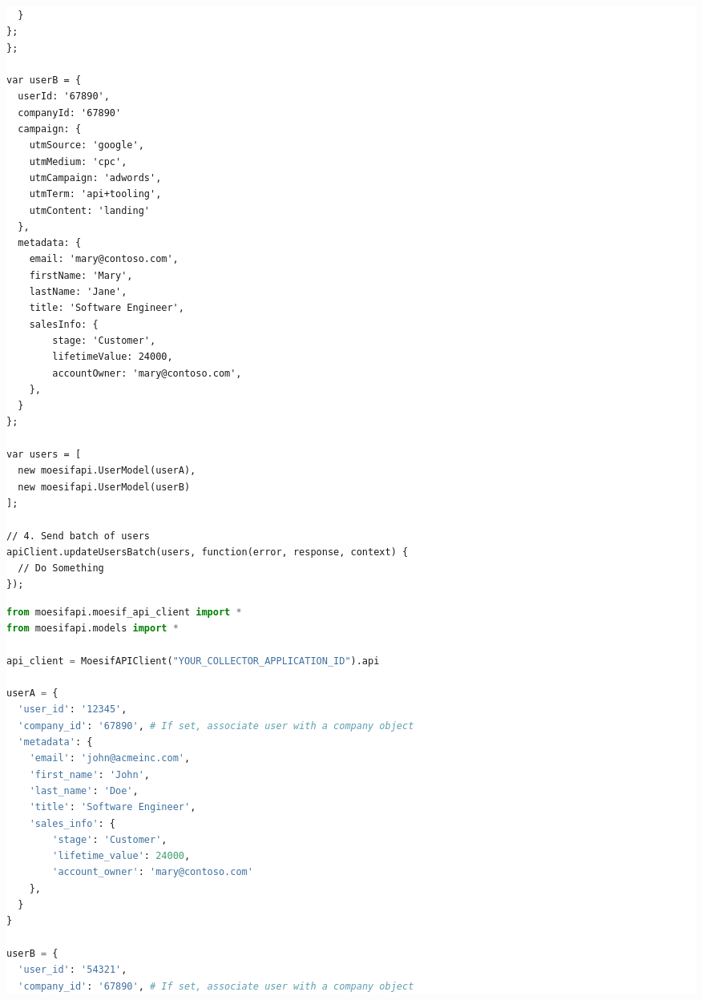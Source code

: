 ```javascript--nodejs
  }
};
};

var userB = {
  userId: '67890',
  companyId: '67890'
  campaign: {
    utmSource: 'google',
    utmMedium: 'cpc', 
    utmCampaign: 'adwords',
    utmTerm: 'api+tooling',
    utmContent: 'landing'
  },
  metadata: {
    email: 'mary@contoso.com',
    firstName: 'Mary',
    lastName: 'Jane',
    title: 'Software Engineer',
    salesInfo: {
        stage: 'Customer',
        lifetimeValue: 24000,
        accountOwner: 'mary@contoso.com',
    },
  }
};

var users = [
  new moesifapi.UserModel(userA),
  new moesifapi.UserModel(userB)
];

// 4. Send batch of users
apiClient.updateUsersBatch(users, function(error, response, context) {
  // Do Something
});
```


```python
from moesifapi.moesif_api_client import *
from moesifapi.models import *

api_client = MoesifAPIClient("YOUR_COLLECTOR_APPLICATION_ID").api

userA = {
  'user_id': '12345',
  'company_id': '67890', # If set, associate user with a company object
  'metadata': {
    'email': 'john@acmeinc.com',
    'first_name': 'John',
    'last_name': 'Doe',
    'title': 'Software Engineer',
    'sales_info': {
        'stage': 'Customer',
        'lifetime_value': 24000,
        'account_owner': 'mary@contoso.com'
    },
  }
}

userB = {
  'user_id': '54321',
  'company_id': '67890', # If set, associate user with a company object
```